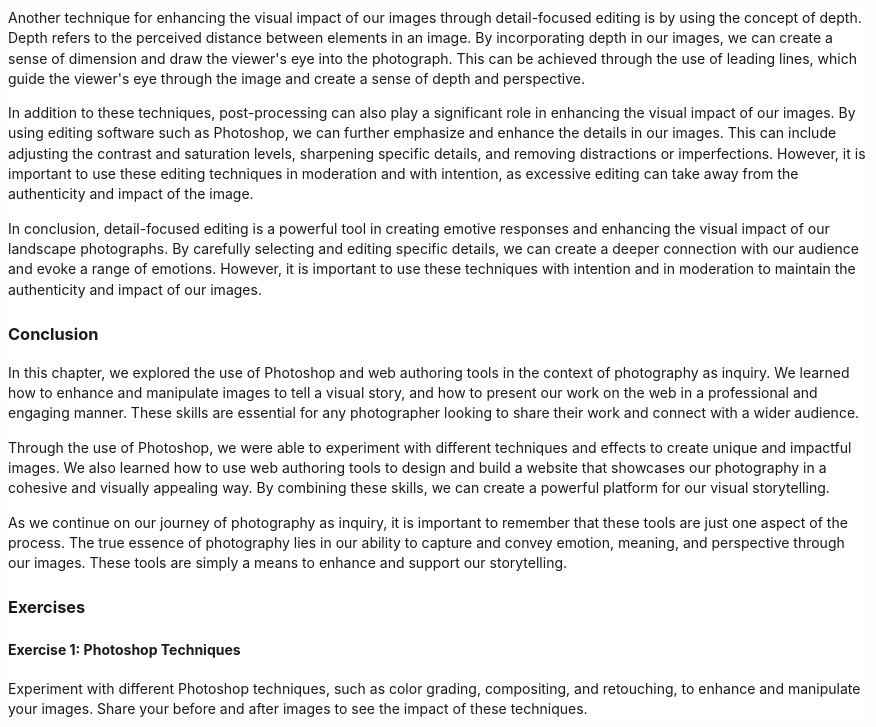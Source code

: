 

Another technique for enhancing the visual impact of our images through detail-focused editing is by using the concept of depth. Depth refers to the perceived distance between elements in an image. By incorporating depth in our images, we can create a sense of dimension and draw the viewer's eye into the photograph. This can be achieved through the use of leading lines, which guide the viewer's eye through the image and create a sense of depth and perspective.



In addition to these techniques, post-processing can also play a significant role in enhancing the visual impact of our images. By using editing software such as Photoshop, we can further emphasize and enhance the details in our images. This can include adjusting the contrast and saturation levels, sharpening specific details, and removing distractions or imperfections. However, it is important to use these editing techniques in moderation and with intention, as excessive editing can take away from the authenticity and impact of the image.



In conclusion, detail-focused editing is a powerful tool in creating emotive responses and enhancing the visual impact of our landscape photographs. By carefully selecting and editing specific details, we can create a deeper connection with our audience and evoke a range of emotions. However, it is important to use these techniques with intention and in moderation to maintain the authenticity and impact of our images. 





### Conclusion

In this chapter, we explored the use of Photoshop and web authoring tools in the context of photography as inquiry. We learned how to enhance and manipulate images to tell a visual story, and how to present our work on the web in a professional and engaging manner. These skills are essential for any photographer looking to share their work and connect with a wider audience.



Through the use of Photoshop, we were able to experiment with different techniques and effects to create unique and impactful images. We also learned how to use web authoring tools to design and build a website that showcases our photography in a cohesive and visually appealing way. By combining these skills, we can create a powerful platform for our visual storytelling.



As we continue on our journey of photography as inquiry, it is important to remember that these tools are just one aspect of the process. The true essence of photography lies in our ability to capture and convey emotion, meaning, and perspective through our images. These tools are simply a means to enhance and support our storytelling.



### Exercises

#### Exercise 1: Photoshop Techniques

Experiment with different Photoshop techniques, such as color grading, compositing, and retouching, to enhance and manipulate your images. Share your before and after images to see the impact of these techniques.

